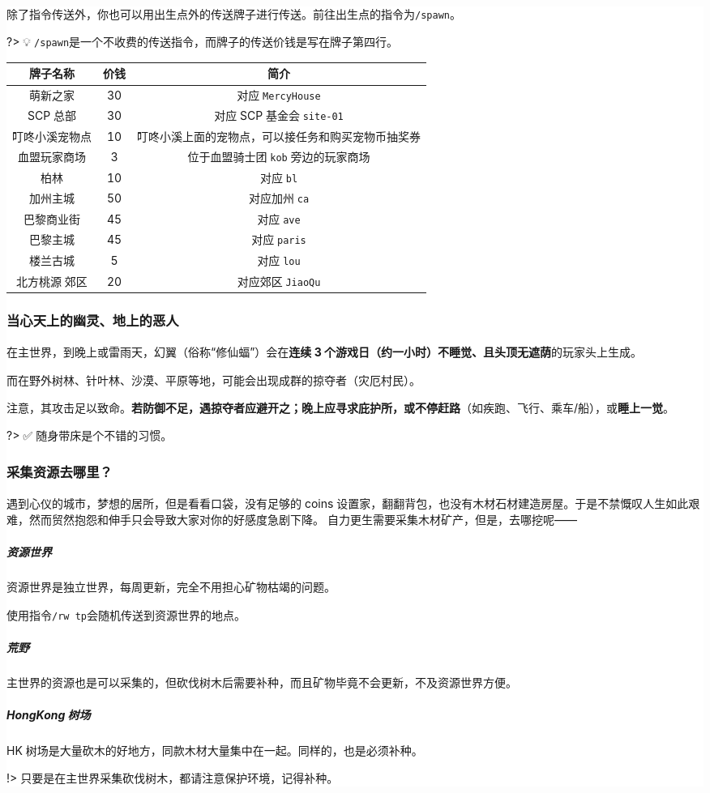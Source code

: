 
除了指令传送外，你也可以用出生点外的传送牌子进行传送。前往出生点的指令为`/spawn`。

?> 💡 `/spawn`是一个不收费的传送指令，而牌子的传送价钱是写在牌子第四行。

| **牌子名称** | **价钱** | **简介** |
| :-: | :-: | :-: |
| 萌新之家 | 30 | 对应 `MercyHouse` |
| SCP 总部 | 30 | 对应 SCP 基金会 `site-01` |
| 叮咚小溪宠物点 | 10 | 叮咚小溪上面的宠物点，可以接任务和购买宠物币抽奖券 |
| 血盟玩家商场 | 3 | 位于血盟骑士团 `kob` 旁边的玩家商场 |
| 柏林 | 10 | 对应 `bl` |
| 加州主城 | 50 | 对应加州 `ca` |
| 巴黎商业街 | 45 | 对应 `ave` |
| 巴黎主城 | 45 | 对应 `paris` |
| 楼兰古城 | 5 | 对应 `lou` |
| 北方桃源 郊区 | 20 | 对应郊区 `JiaoQu` |




### 当心天上的幽灵、地上的恶人
在主世界，到晚上或雷雨天，幻翼（俗称“修仙蝠”）会在**连续 3 个游戏日（约一小时）不睡觉、且头顶无遮荫**的玩家头上生成。

而在野外树林、针叶林、沙漠、平原等地，可能会出现成群的掠夺者（灾厄村民）。

注意，其攻击足以致命。**若防御不足，遇掠夺者应避开之；晚上应寻求庇护所，或不停赶路**（如疾跑、飞行、乘车/船），或**睡上一觉**。

?> ✅ 随身带床是个不错的习惯。

### 采集资源去哪里？
遇到心仪的城市，梦想的居所，但是看看口袋，没有足够的 coins 设置家，翻翻背包，也没有木材石材建造房屋。于是不禁慨叹人生如此艰难，然而贸然抱怨和伸手只会导致大家对你的好感度急剧下降。 自力更生需要采集木材矿产，但是，去哪挖呢——

##### 资源世界

资源世界是独立世界，每周更新，完全不用担心矿物枯竭的问题。

使用指令`/rw tp`会随机传送到资源世界的地点。

##### 荒野

主世界的资源也是可以采集的，但砍伐树木后需要补种，而且矿物毕竟不会更新，不及资源世界方便。

##### HongKong 树场

HK 树场是大量砍木的好地方，同款木材大量集中在一起。同样的，也是必须补种。

!> 只要是在主世界采集砍伐树木，都请注意保护环境，记得补种。
